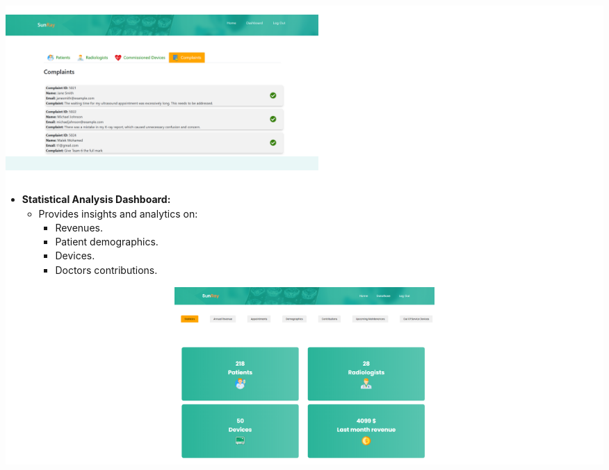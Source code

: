   <img src="https://github.com/Kirellos-Safwat/SunRay-Radiology-Center/blob/main/project/FlaskProfilePage/ProfilePage/static/images/readme/complaints.png" width="450" height="250" />
</div>

- **Statistical Analysis Dashboard:**
  - Provides insights and analytics on:
    - Revenues.   
    - Patient demographics.
    - Devices.
    - Doctors contributions.

<div align="center">
  <img src="https://github.com/Kirellos-Safwat/SunRay-Radiology-Center/blob/main/project/FlaskProfilePage/ProfilePage/static/images/readme/dashboard1.png" width="450" height="250" />